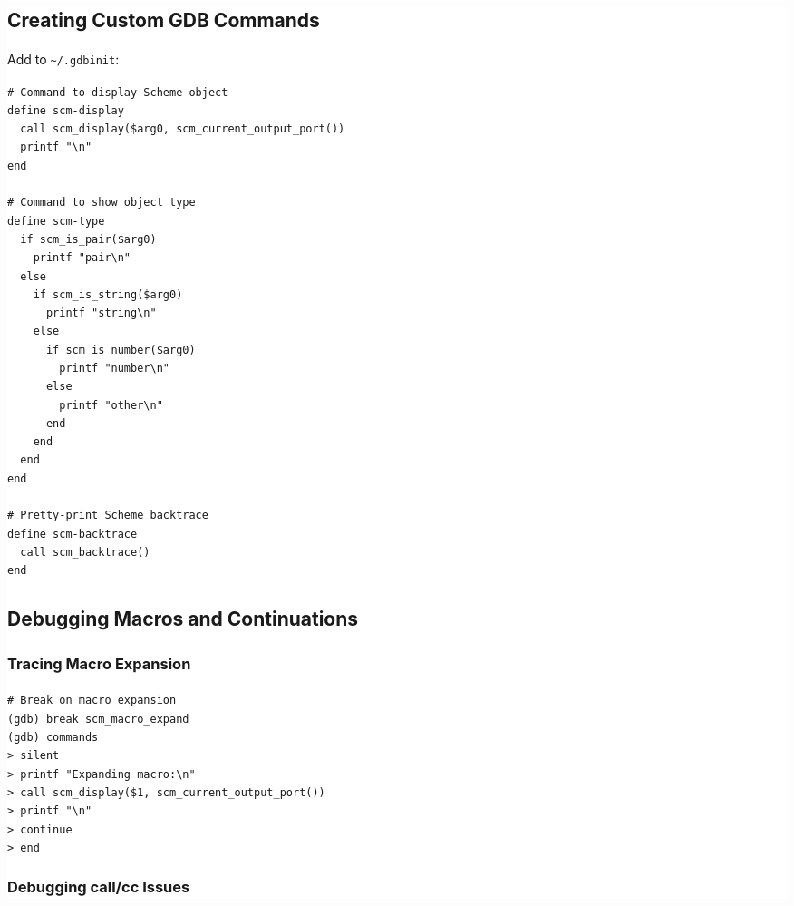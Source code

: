 ## Creating Custom GDB Commands

Add to `~/.gdbinit`:

```gdb
# Command to display Scheme object
define scm-display
  call scm_display($arg0, scm_current_output_port())
  printf "\n"
end

# Command to show object type
define scm-type
  if scm_is_pair($arg0)
    printf "pair\n"
  else
    if scm_is_string($arg0)
      printf "string\n"
    else
      if scm_is_number($arg0)
        printf "number\n"
      else
        printf "other\n"
      end
    end
  end
end

# Pretty-print Scheme backtrace
define scm-backtrace
  call scm_backtrace()
end
```

## Debugging Macros and Continuations

### Tracing Macro Expansion

```gdb
# Break on macro expansion
(gdb) break scm_macro_expand
(gdb) commands
> silent
> printf "Expanding macro:\n"
> call scm_display($1, scm_current_output_port())
> printf "\n"
> continue
> end
```

### Debugging call/cc Issues

